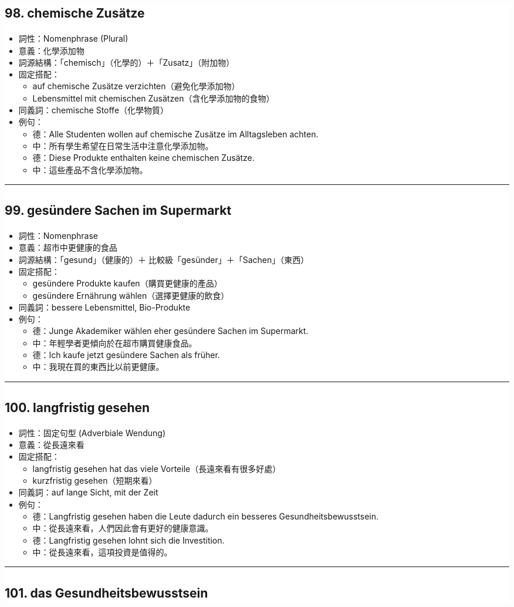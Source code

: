 
## 98. chemische Zusätze

- 詞性：Nomenphrase (Plural)
- 意義：化學添加物
- 詞源結構：「chemisch」（化學的）＋「Zusatz」（附加物）
- 固定搭配：
  - auf chemische Zusätze verzichten（避免化學添加物）
  - Lebensmittel mit chemischen Zusätzen（含化學添加物的食物）
- 同義詞：chemische Stoffe（化學物質）
- 例句：
  - 德：Alle Studenten wollen auf chemische Zusätze im Alltagsleben achten.
  - 中：所有學生希望在日常生活中注意化學添加物。
  - 德：Diese Produkte enthalten keine chemischen Zusätze.
  - 中：這些產品不含化學添加物。

---

## 99. gesündere Sachen im Supermarkt

- 詞性：Nomenphrase
- 意義：超市中更健康的食品
- 詞源結構：「gesund」（健康的）＋ 比較級「gesünder」＋「Sachen」（東西）
- 固定搭配：
  - gesündere Produkte kaufen（購買更健康的產品）
  - gesündere Ernährung wählen（選擇更健康的飲食）
- 同義詞：bessere Lebensmittel, Bio-Produkte
- 例句：
  - 德：Junge Akademiker wählen eher gesündere Sachen im Supermarkt.
  - 中：年輕學者更傾向於在超市購買健康食品。
  - 德：Ich kaufe jetzt gesündere Sachen als früher.
  - 中：我現在買的東西比以前更健康。

---

## 100. langfristig gesehen

- 詞性：固定句型 (Adverbiale Wendung)
- 意義：從長遠來看
- 固定搭配：
  - langfristig gesehen hat das viele Vorteile（長遠來看有很多好處）
  - kurzfristig gesehen（短期來看）
- 同義詞：auf lange Sicht, mit der Zeit
- 例句：
  - 德：Langfristig gesehen haben die Leute dadurch ein besseres Gesundheitsbewusstsein.
  - 中：從長遠來看，人們因此會有更好的健康意識。
  - 德：Langfristig gesehen lohnt sich die Investition.
  - 中：從長遠來看，這項投資是值得的。

---

## 101. das Gesundheitsbewusstsein
